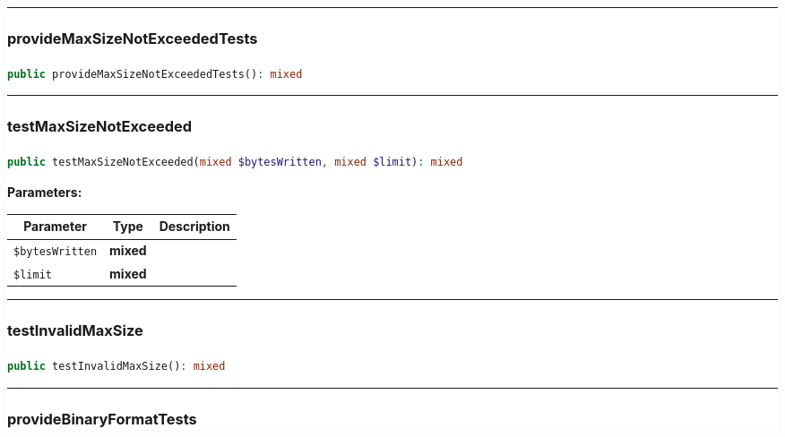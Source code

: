 ***

### provideMaxSizeNotExceededTests



```php
public provideMaxSizeNotExceededTests(): mixed
```











***

### testMaxSizeNotExceeded



```php
public testMaxSizeNotExceeded(mixed $bytesWritten, mixed $limit): mixed
```








**Parameters:**

| Parameter | Type | Description |
|-----------|------|-------------|
| `$bytesWritten` | **mixed** |  |
| `$limit` | **mixed** |  |




***

### testInvalidMaxSize



```php
public testInvalidMaxSize(): mixed
```











***

### provideBinaryFormatTests
